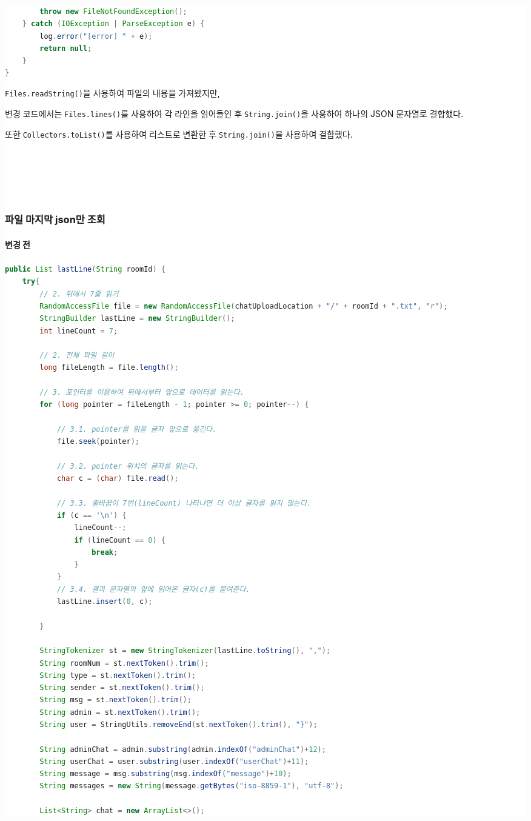 ```java
        throw new FileNotFoundException();
    } catch (IOException | ParseException e) {
        log.error("[error] " + e);
        return null;
    }
}
```
`Files.readString()`을 사용하여 파일의 내용을 가져왔지만, 

변경 코드에서는 `Files.lines()`를 사용하여 각 라인을 읽어들인 후 `String.join()`을 사용하여 하나의 JSON 문자열로 결합했다. 

또한 `Collectors.toList()`를 사용하여 리스트로 변환한 후 `String.join()`을 사용하여 결합했다.  

<br><br><br><br>

### 파일 마지막 json만 조회
#### 변경 전
```java
public List lastLine(String roomId) {
    try{
        // 2. 뒤에서 7줄 읽기
        RandomAccessFile file = new RandomAccessFile(chatUploadLocation + "/" + roomId + ".txt", "r");
        StringBuilder lastLine = new StringBuilder();
        int lineCount = 7;
      
        // 2. 전체 파일 길이
        long fileLength = file.length();

        // 3. 포인터를 이용하여 뒤에서부터 앞으로 데이터를 읽는다.
        for (long pointer = fileLength - 1; pointer >= 0; pointer--) {

            // 3.1. pointer를 읽을 글자 앞으로 옮긴다.
            file.seek(pointer);

            // 3.2. pointer 위치의 글자를 읽는다.
            char c = (char) file.read();

            // 3.3. 줄바꿈이 7번(lineCount) 나타나면 더 이상 글자를 읽지 않는다.
            if (c == '\n') {
                lineCount--;
                if (lineCount == 0) {
                    break;
                }
            }
            // 3.4. 결과 문자열의 앞에 읽어온 글자(c)를 붙여준다.
            lastLine.insert(0, c);

        }

        StringTokenizer st = new StringTokenizer(lastLine.toString(), ",");
        String roomNum = st.nextToken().trim();
        String type = st.nextToken().trim();
        String sender = st.nextToken().trim();
        String msg = st.nextToken().trim();
        String admin = st.nextToken().trim();
        String user = StringUtils.removeEnd(st.nextToken().trim(), "}");

        String adminChat = admin.substring(admin.indexOf("adminChat")+12);
        String userChat = user.substring(user.indexOf("userChat")+11);
        String message = msg.substring(msg.indexOf("message")+10);
        String messages = new String(message.getBytes("iso-8859-1"), "utf-8");

        List<String> chat = new ArrayList<>();
```